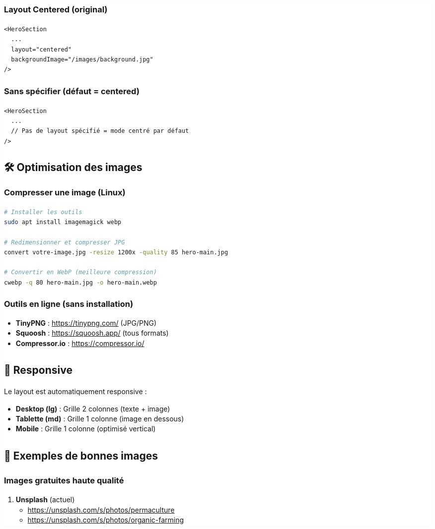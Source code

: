 ### Layout Centered (original)
```tsx
<HeroSection
  ...
  layout="centered"
  backgroundImage="/images/background.jpg"
/>
```

### Sans spécifier (défaut = centered)
```tsx
<HeroSection
  ...
  // Pas de layout spécifié = mode centré par défaut
/>
```

## 🛠️ Optimisation des images

### Compresser une image (Linux)

```bash
# Installer les outils
sudo apt install imagemagick webp

# Redimensionner et compresser JPG
convert votre-image.jpg -resize 1200x -quality 85 hero-main.jpg

# Convertir en WebP (meilleure compression)
cwebp -q 80 hero-main.jpg -o hero-main.webp
```

### Outils en ligne (sans installation)
- **TinyPNG** : https://tinypng.com/ (JPG/PNG)
- **Squoosh** : https://squoosh.app/ (tous formats)
- **Compressor.io** : https://compressor.io/

## 📱 Responsive

Le layout est automatiquement responsive :

- **Desktop (lg)** : Grille 2 colonnes (texte + image)
- **Tablette (md)** : Grille 1 colonne (image en dessous)
- **Mobile** : Grille 1 colonne (optimisé vertical)

## 🎯 Exemples de bonnes images

### Images gratuites haute qualité

1. **Unsplash** (actuel)
   - https://unsplash.com/s/photos/permaculture
   - https://unsplash.com/s/photos/organic-farming
